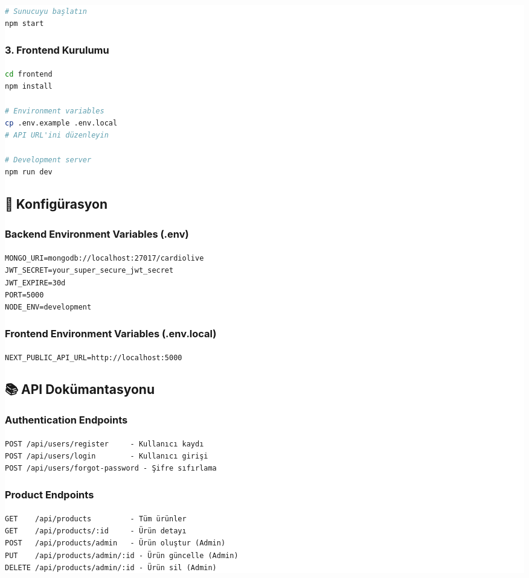 ```bash
# Sunucuyu başlatın
npm start
```

### 3. Frontend Kurulumu
```bash
cd frontend
npm install

# Environment variables
cp .env.example .env.local
# API URL'ini düzenleyin

# Development server
npm run dev
```

## 🔧 Konfigürasyon

### Backend Environment Variables (.env)
```env
MONGO_URI=mongodb://localhost:27017/cardiolive
JWT_SECRET=your_super_secure_jwt_secret
JWT_EXPIRE=30d
PORT=5000
NODE_ENV=development
```

### Frontend Environment Variables (.env.local)
```env
NEXT_PUBLIC_API_URL=http://localhost:5000
```

## 📚 API Dokümantasyonu

### Authentication Endpoints
```
POST /api/users/register     - Kullanıcı kaydı
POST /api/users/login        - Kullanıcı girişi
POST /api/users/forgot-password - Şifre sıfırlama
```

### Product Endpoints
```
GET    /api/products         - Tüm ürünler
GET    /api/products/:id     - Ürün detayı
POST   /api/products/admin   - Ürün oluştur (Admin)
PUT    /api/products/admin/:id - Ürün güncelle (Admin)
DELETE /api/products/admin/:id - Ürün sil (Admin)
```

